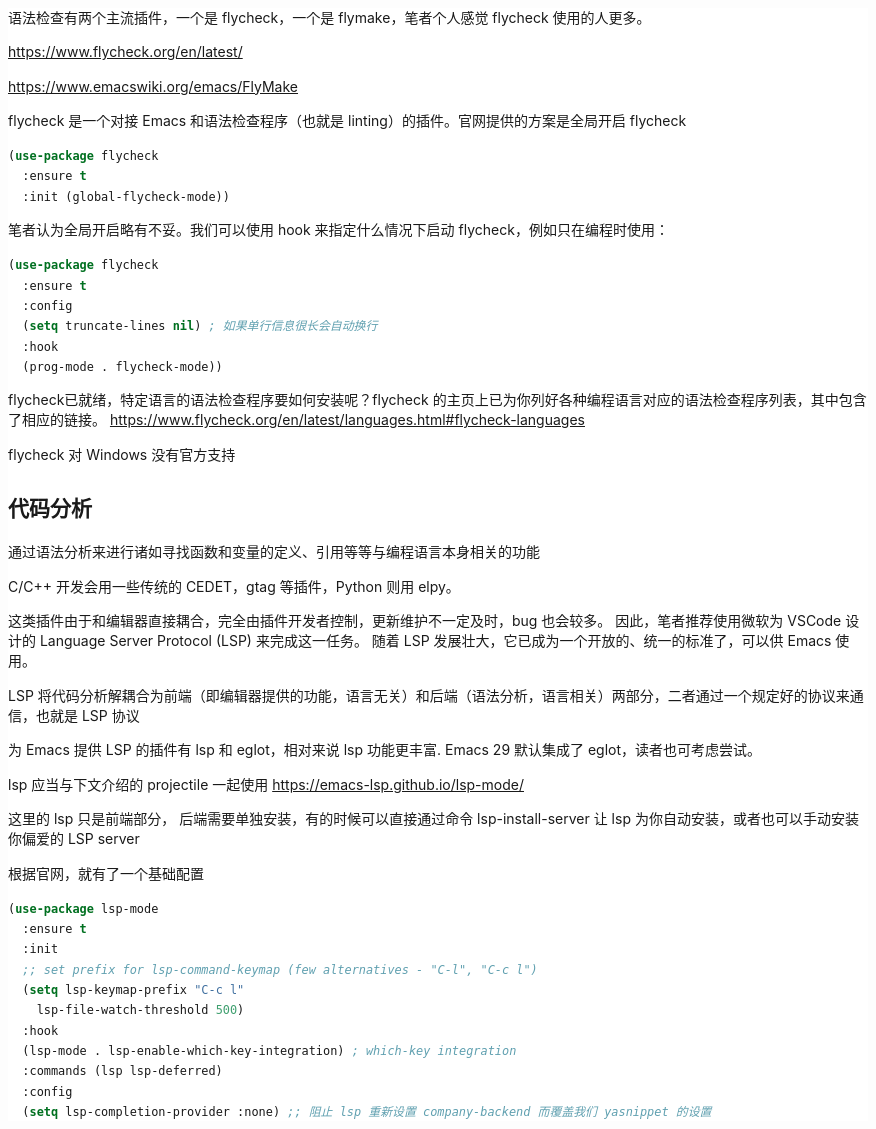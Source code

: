语法检查有两个主流插件，一个是 flycheck，一个是 flymake，笔者个人感觉 flycheck 使用的人更多。

https://www.flycheck.org/en/latest/

https://www.emacswiki.org/emacs/FlyMake

flycheck 是一个对接 Emacs 和语法检查程序（也就是 linting）的插件。官网提供的方案是全局开启 flycheck
```lisp
(use-package flycheck
  :ensure t
  :init (global-flycheck-mode))
```

笔者认为全局开启略有不妥。我们可以使用 hook 来指定什么情况下启动 flycheck，例如只在编程时使用：
```lisp
(use-package flycheck
  :ensure t
  :config
  (setq truncate-lines nil) ; 如果单行信息很长会自动换行
  :hook
  (prog-mode . flycheck-mode))
```

flycheck已就绪，特定语言的语法检查程序要如何安装呢？flycheck 的主页上已为你列好各种编程语言对应的语法检查程序列表，其中包含了相应的链接。
https://www.flycheck.org/en/latest/languages.html#flycheck-languages

flycheck 对 Windows 没有官方支持


## 代码分析

通过语法分析来进行诸如寻找函数和变量的定义、引用等等与编程语言本身相关的功能

C/C++ 开发会用一些传统的 CEDET，gtag 等插件，Python 则用 elpy。

这类插件由于和编辑器直接耦合，完全由插件开发者控制，更新维护不一定及时，bug 也会较多。
因此，笔者推荐使用微软为 VSCode 设计的 Language Server Protocol (LSP) 来完成这一任务。
随着 LSP 发展壮大，它已成为一个开放的、统一的标准了，可以供 Emacs 使用。

LSP 将代码分析解耦合为前端（即编辑器提供的功能，语言无关）和后端（语法分析，语言相关）两部分，二者通过一个规定好的协议来通信，也就是 LSP 协议

为 Emacs 提供 LSP 的插件有 lsp 和 eglot，相对来说 lsp 功能更丰富.
Emacs 29 默认集成了 eglot，读者也可考虑尝试。

lsp 应当与下文介绍的 projectile 一起使用
https://emacs-lsp.github.io/lsp-mode/

这里的 lsp 只是前端部分， 后端需要单独安装，有的时候可以直接通过命令 lsp-install-server 让 lsp 为你自动安装，或者也可以手动安装你偏爱的 LSP server

根据官网，就有了一个基础配置
```lisp
(use-package lsp-mode
  :ensure t
  :init
  ;; set prefix for lsp-command-keymap (few alternatives - "C-l", "C-c l")
  (setq lsp-keymap-prefix "C-c l"
	lsp-file-watch-threshold 500)
  :hook 
  (lsp-mode . lsp-enable-which-key-integration) ; which-key integration
  :commands (lsp lsp-deferred)
  :config
  (setq lsp-completion-provider :none) ;; 阻止 lsp 重新设置 company-backend 而覆盖我们 yasnippet 的设置
